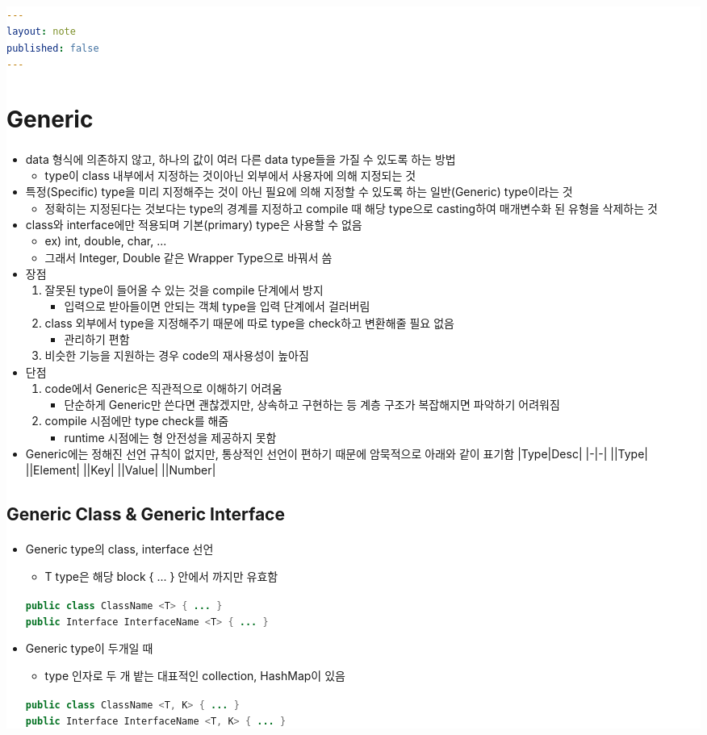 ```yaml
---
layout: note
published: false
---
```


# Generic

- data 형식에 의존하지 않고, 하나의 값이 여러 다른 data type들을 가질 수 있도록 하는 방법
    - type이 class 내부에서 지정하는 것이아닌 외부에서 사용자에 의해 지정되는 것
- 특정(Specific) type을 미리 지정해주는 것이 아닌 필요에 의해 지정할 수 있도록 하는 일반(Generic) type이라는 것
    - 정확히는 지정된다는 것보다는 type의 경계를 지정하고 compile 때 해당 type으로 casting하여 매개변수화 된 유형을 삭제하는 것
- class와 interface에만 적용되며 기본(primary) type은 사용할 수 없음
    - ex) int, double, char, ...
    - 그래서 Integer, Double 같은 Wrapper Type으로 바꿔서 씀
- 장점
    1. 잘못된 type이 들어올 수 있는 것을 compile 단계에서 방지
        - 입력으로 받아들이면 안되는 객체 type을 입력 단계에서 걸러버림
    2. class 외부에서 type을 지정해주기 때문에 따로 type을 check하고 변환해줄 필요 없음
        - 관리하기 편함
    3. 비슷한 기능을 지원하는 경우 code의 재사용성이 높아짐
- 단점
    1. code에서 Generic은 직관적으로 이해하기 어려움
        - 단순하게 Generic만 쓴다면 괜찮겠지만, 상속하고 구현하는 등 계층 구조가 복잡해지면 파악하기 어려워짐
    2. compile 시점에만 type check를 해줌
        - runtime 시점에는 형 안전성을 제공하지 못함
- Generic에는 정해진 선언 규칙이 없지만, 통상적인 선언이 편하기 때문에 암묵적으로 아래와 같이 표기함
    |Type|Desc|
    |-|-|
    |<T>|Type|
    |<E>|Element|
    |<K>|Key|
    |<V>|Value|
    |<N>|Number|

## Generic Class & Generic Interface

- Generic type의 class, interface 선언
    - T type은 해당 block { ... } 안에서 까지만 유효함
    ```java
    public class ClassName <T> { ... }
    public Interface InterfaceName <T> { ... }
    ```

- Generic type이 두개일 때
    - type 인자로 두 개 밭는 대표적인 collection, HashMap이 있음
    ```java
    public class ClassName <T, K> { ... }
    public Interface InterfaceName <T, K> { ... }
    